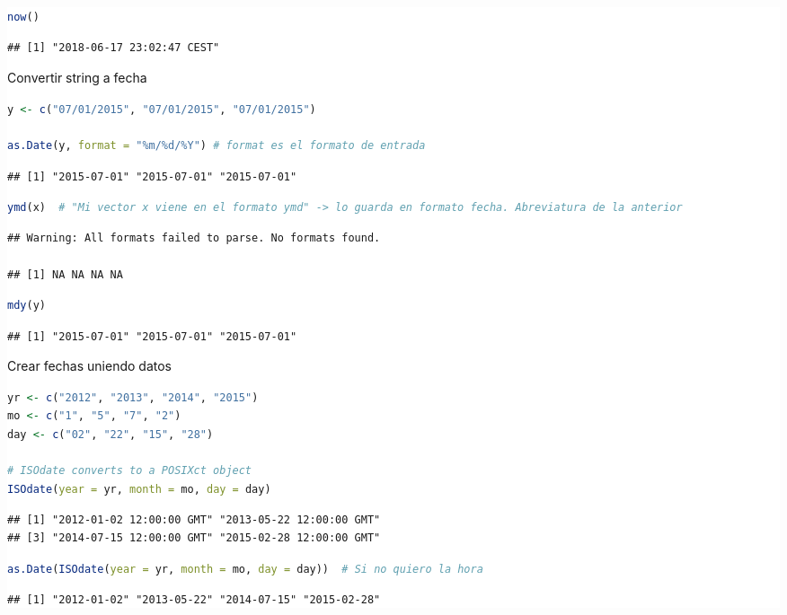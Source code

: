 ``` r
now()
```

    ## [1] "2018-06-17 23:02:47 CEST"

Convertir string a fecha

``` r
y <- c("07/01/2015", "07/01/2015", "07/01/2015")

as.Date(y, format = "%m/%d/%Y") # format es el formato de entrada
```

    ## [1] "2015-07-01" "2015-07-01" "2015-07-01"

``` r
ymd(x)  # "Mi vector x viene en el formato ymd" -> lo guarda en formato fecha. Abreviatura de la anterior
```

    ## Warning: All formats failed to parse. No formats found.

    ## [1] NA NA NA NA

``` r
mdy(y)
```

    ## [1] "2015-07-01" "2015-07-01" "2015-07-01"

Crear fechas uniendo datos

``` r
yr <- c("2012", "2013", "2014", "2015")
mo <- c("1", "5", "7", "2")
day <- c("02", "22", "15", "28")

# ISOdate converts to a POSIXct object
ISOdate(year = yr, month = mo, day = day)
```

    ## [1] "2012-01-02 12:00:00 GMT" "2013-05-22 12:00:00 GMT"
    ## [3] "2014-07-15 12:00:00 GMT" "2015-02-28 12:00:00 GMT"

``` r
as.Date(ISOdate(year = yr, month = mo, day = day))  # Si no quiero la hora
```

    ## [1] "2012-01-02" "2013-05-22" "2014-07-15" "2015-02-28"

